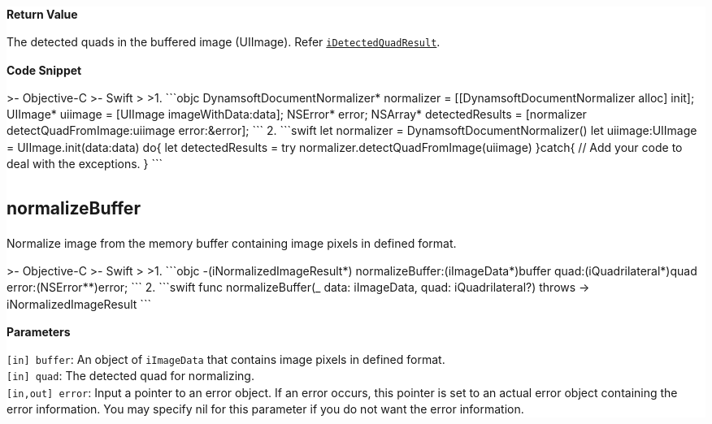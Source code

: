 **Return Value**

The detected quads in the buffered image (UIImage). Refer [`iDetectedQuadResult`](detected-quad-result.md).

**Code Snippet**

<div class="sample-code-prefix"></div>
>- Objective-C
>- Swift
>
>1. 
```objc
DynamsoftDocumentNormalizer* normalizer = [[DynamsoftDocumentNormalizer alloc] init];
UIImage* uiimage = [UIImage imageWithData:data];
NSError* error;
NSArray<iDetectedQuadResult*>* detectedResults = [normalizer detectQuadFromImage:uiimage error:&error];
```
2. 
```swift
let normalizer = DynamsoftDocumentNormalizer()
let uiimage:UIImage = UIImage.init(data:data)
do{
   let detectedResults = try normalizer.detectQuadFromImage(uiimage)
}catch{
   // Add your code to deal with the exceptions.
}
```

## normalizeBuffer

Normalize image from the memory buffer containing image pixels in defined format.

<div class="sample-code-prefix"></div>
>- Objective-C
>- Swift
>
>1. 
```objc
-(iNormalizedImageResult*) normalizeBuffer:(iImageData*)buffer quad:(iQuadrilateral*)quad error:(NSError**)error;
```
2. 
```swift
func normalizeBuffer(_ data: iImageData, quad: iQuadrilateral?) throws -> iNormalizedImageResult
```

**Parameters**

`[in] buffer`: An object of `iImageData` that contains image pixels in defined format.  
`[in] quad`: The detected quad for normalizing.  
`[in,out] error`: Input a pointer to an error object. If an error occurs, this pointer is set to an actual error object containing the error information. You may specify nil for this parameter if you do not want the error information.

